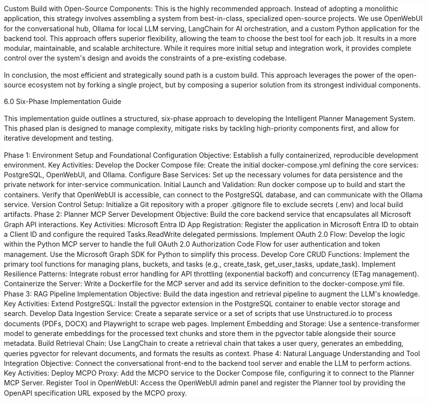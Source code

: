 Custom Build with Open-Source Components: This is the highly recommended approach. Instead of adopting a monolithic application, this strategy involves assembling a system from best-in-class, specialized open-source projects. We use OpenWebUI for the conversational hub, Ollama for local LLM serving, LangChain for AI orchestration, and a custom Python application for the backend tool. This approach offers superior flexibility, allowing the team to choose the best tool for each job. It results in a more modular, maintainable, and scalable architecture. While it requires more initial setup and integration work, it provides complete control over the system's design and avoids the constraints of a pre-existing codebase.

In conclusion, the most efficient and strategically sound path is a custom build. This approach leverages the power of the open-source ecosystem not by forking a single project, but by composing a superior solution from its strongest individual components.

6.0 Six-Phase Implementation Guide

This implementation guide outlines a structured, six-phase approach to developing the Intelligent Planner Management System. This phased plan is designed to manage complexity, mitigate risks by tackling high-priority components first, and allow for iterative development and testing.

Phase 1: Environment Setup and Foundational Configuration
Objective: Establish a fully containerized, reproducible development environment.
Key Activities:
Develop the Docker Compose file: Create the initial docker-compose.yml defining the core services: PostgreSQL, OpenWebUI, and Ollama.
Configure Base Services: Set up the necessary volumes for data persistence and the private network for inter-service communication.
Initial Launch and Validation: Run docker compose up to build and start the containers. Verify that OpenWebUI is accessible, can connect to the PostgreSQL database, and can communicate with the Ollama service.
Version Control Setup: Initialize a Git repository with a proper .gitignore file to exclude secrets (.env) and local build artifacts.
Phase 2: Planner MCP Server Development
Objective: Build the core backend service that encapsulates all Microsoft Graph API interactions.
Key Activities:
Microsoft Entra ID App Registration: Register the application in Microsoft Entra ID to obtain a Client ID and configure the required Tasks.ReadWrite delegated permissions.
Implement OAuth 2.0 Flow: Develop the logic within the Python MCP server to handle the full OAuth 2.0 Authorization Code Flow for user authentication and token management. Use the Microsoft Graph SDK for Python to simplify this process.
Develop Core CRUD Functions: Implement the primary tool functions for managing plans, buckets, and tasks (e.g., create_task, get_user_tasks, update_task).
Implement Resilience Patterns: Integrate robust error handling for API throttling (exponential backoff) and concurrency (ETag management).
Containerize the Server: Write a Dockerfile for the MCP server and add its service definition to the docker-compose.yml file.
Phase 3: RAG Pipeline Implementation
Objective: Build the data ingestion and retrieval pipeline to augment the LLM's knowledge.
Key Activities:
Extend PostgreSQL: Install the pgvector extension in the PostgreSQL container to enable vector storage and search.
Develop Data Ingestion Service: Create a separate service or a set of scripts that use Unstructured.io to process documents (PDFs, DOCX) and Playwright to scrape web pages.
Implement Embedding and Storage: Use a sentence-transformer model to generate embeddings for the processed text chunks and store them in the pgvector table alongside their source metadata.
Build Retrieval Chain: Use LangChain to create a retrieval chain that takes a user query, generates an embedding, queries pgvector for relevant documents, and formats the results as context.
Phase 4: Natural Language Understanding and Tool Integration
Objective: Connect the conversational front-end to the backend tool server and enable the LLM to perform actions.
Key Activities:
Deploy MCPO Proxy: Add the MCPO service to the Docker Compose file, configuring it to connect to the Planner MCP Server.
Register Tool in OpenWebUI: Access the OpenWebUI admin panel and register the Planner tool by providing the OpenAPI specification URL exposed by the MCPO proxy.